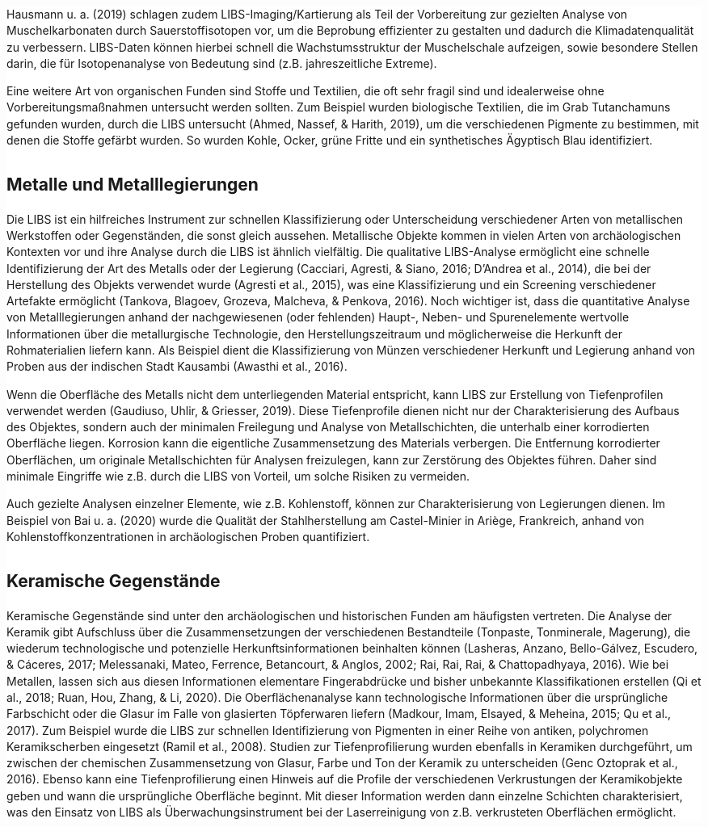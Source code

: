 Hausmann u. a. (2019) schlagen zudem LIBS-Imaging/Kartierung als Teil der Vorbereitung zur gezielten Analyse von Muschelkarbonaten durch Sauerstoffisotopen vor, um die Beprobung effizienter zu gestalten und dadurch die Klimadatenqualität zu verbessern. LIBS-Daten können hierbei schnell die Wachstumsstruktur der Muschelschale aufzeigen, sowie besondere Stellen darin, die für Isotopenanalyse von Bedeutung sind (z.B. jahreszeitliche Extreme).

Eine weitere Art von organischen Funden sind Stoffe und Textilien, die oft sehr fragil sind und idealerweise ohne Vorbereitungsmaßnahmen untersucht werden sollten. Zum Beispiel wurden biologische Textilien, die im Grab Tutanchamuns gefunden wurden, durch die LIBS untersucht (Ahmed, Nassef, & Harith, 2019), um die verschiedenen Pigmente zu bestimmen, mit denen die Stoffe gefärbt wurden. So wurden Kohle, Ocker, grüne Fritte und ein synthetisches Ägyptisch Blau identifiziert.

## Metalle und Metalllegierungen

Die LIBS ist ein hilfreiches Instrument zur schnellen Klassifizierung oder Unterscheidung verschiedener Arten von metallischen Werkstoffen oder Gegenständen, die sonst gleich aussehen. Metallische Objekte kommen in vielen Arten von archäologischen Kontexten vor und ihre Analyse durch die LIBS ist ähnlich vielfältig. Die qualitative LIBS-Analyse ermöglicht eine schnelle Identifizierung der Art des Metalls oder der Legierung (Cacciari, Agresti, & Siano, 2016; D’Andrea et al., 2014), die bei der Herstellung des Objekts verwendet wurde (Agresti et al., 2015), was eine Klassifizierung und ein Screening verschiedener Artefakte ermöglicht (Tankova, Blagoev, Grozeva, Malcheva, & Penkova, 2016). Noch wichtiger ist, dass die quantitative Analyse von Metalllegierungen anhand der nachgewiesenen (oder fehlenden) Haupt-, Neben- und Spurenelemente wertvolle Informationen über die metallurgische Technologie, den Herstellungszeitraum und möglicherweise die Herkunft der Rohmaterialien liefern kann. Als Beispiel dient die Klassifizierung von Münzen verschiedener Herkunft und Legierung anhand von Proben aus der indischen Stadt Kausambi (Awasthi et al., 2016).

Wenn die Oberfläche des Metalls nicht dem unterliegenden Material entspricht, kann LIBS zur Erstellung von Tiefenprofilen verwendet werden (Gaudiuso, Uhlir, & Griesser, 2019). Diese Tiefenprofile dienen nicht nur der Charakterisierung des Aufbaus des Objektes, sondern auch der minimalen Freilegung und Analyse von Metallschichten, die unterhalb einer korrodierten Oberfläche liegen. Korrosion kann die eigentliche Zusammensetzung des Materials verbergen. Die Entfernung korrodierter Oberflächen, um originale Metallschichten für Analysen freizulegen, kann zur Zerstörung des Objektes führen. Daher sind minimale Eingriffe wie z.B. durch die LIBS von Vorteil, um solche Risiken zu vermeiden.

Auch gezielte Analysen einzelner Elemente, wie z.B. Kohlenstoff, können zur Charakterisierung von Legierungen dienen. Im Beispiel von Bai u. a. (2020) wurde die Qualität der Stahlherstellung am Castel-Minier in Ariège, Frankreich, anhand von Kohlenstoffkonzentrationen in archäologischen Proben quantifiziert.

## Keramische Gegenstände

Keramische Gegenstände sind unter den archäologischen und historischen Funden am häufigsten vertreten. Die Analyse der Keramik gibt Aufschluss über die Zusammensetzungen der verschiedenen Bestandteile (Tonpaste, Tonminerale, Magerung), die wiederum technologische und potenzielle Herkunftsinformationen beinhalten können (Lasheras, Anzano, Bello-Gálvez, Escudero, & Cáceres, 2017; Melessanaki, Mateo, Ferrence, Betancourt, & Anglos, 2002; Rai, Rai, Rai, & Chattopadhyaya, 2016). Wie bei Metallen, lassen sich aus diesen Informationen elementare Fingerabdrücke und bisher unbekannte Klassifikationen erstellen (Qi et al., 2018; Ruan, Hou, Zhang, & Li, 2020). Die Oberflächenanalyse kann technologische Informationen über die ursprüngliche Farbschicht oder die Glasur im Falle von glasierten Töpferwaren liefern (Madkour, Imam, Elsayed, & Meheina, 2015; Qu et al., 2017). Zum Beispiel wurde die LIBS zur schnellen Identifizierung von Pigmenten in einer Reihe von antiken, polychromen Keramikscherben eingesetzt (Ramil et al., 2008). Studien zur Tiefenprofilierung wurden ebenfalls in Keramiken durchgeführt, um zwischen der chemischen Zusammensetzung von Glasur, Farbe und Ton der Keramik zu unterscheiden (Genc Oztoprak et al., 2016). Ebenso kann eine Tiefenprofilierung einen Hinweis auf die Profile der verschiedenen Verkrustungen der Keramikobjekte geben und wann die ursprüngliche Oberfläche beginnt. Mit dieser Information werden dann einzelne Schichten charakterisiert, was den Einsatz von LIBS als Überwachungsinstrument bei der Laserreinigung von z.B. verkrusteten Oberflächen ermöglicht.
